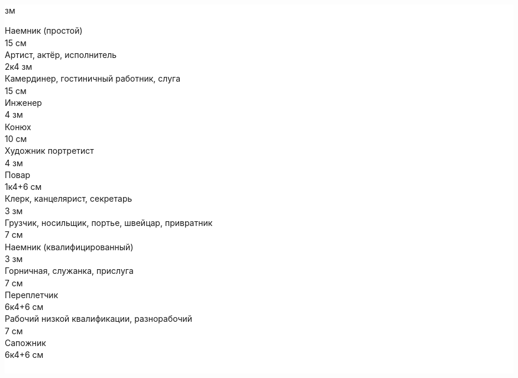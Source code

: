 зм<div></div></td><td style="border-top:  none; border-left:  none; border-bottom:  solid black 1.0pt; border-right:  solid black 1.0pt"><div></div>Наемник (простой)<div></div></td><td style="border-top:  none; border-left:  none; border-bottom:  solid black 1.0pt; border-right:  solid black 1.0pt"><div></div>15 см<div></div></td></tr><tr><td style="border-top:  none; border-left:  solid black 1.0pt; border-bottom:  solid black 1.0pt; border-right:  solid black 1.0pt"><div></div>Артист, актёр, исполнитель<div></div></td><td style="border-top:  none; border-left:  none; border-bottom:  solid black 1.0pt; border-right:  solid black 1.0pt"><div></div>2к4 зм<div></div></td><td style="border-top:  none; border-left:  none; border-bottom:  solid black 1.0pt; border-right:  solid black 1.0pt"><div></div>Камердинер, гостиничный работник, слуга<div></div></td><td style="border-top:  none; border-left:  none; border-bottom:  solid black 1.0pt; border-right:  solid black 1.0pt"><div></div>15 см<div></div></td></tr><tr><td style="border-top:  none; border-left:  solid black 1.0pt; border-bottom:  solid black 1.0pt; border-right:  solid black 1.0pt"><div></div>Инженер<div></div></td><td style="border-top:  none; border-left:  none; border-bottom:  solid black 1.0pt; border-right:  solid black 1.0pt"><div></div>4 зм<div></div></td><td style="border-top:  none; border-left:  none; border-bottom:  solid black 1.0pt; border-right:  solid black 1.0pt"><div></div>Конюх<div></div></td><td style="border-top:  none; border-left:  none; border-bottom:  solid black 1.0pt; border-right:  solid black 1.0pt"><div></div>10 см<div></div></td></tr><tr><td style="border-top:  none; border-left:  solid black 1.0pt; border-bottom:  solid black 1.0pt; border-right:  solid black 1.0pt"><div></div>Художник портретист<div></div></td><td style="border-top:  none; border-left:  none; border-bottom:  solid black 1.0pt; border-right:  solid black 1.0pt"><div></div>4 зм<div></div></td><td style="border-top:  none; border-left:  none; border-bottom:  solid black 1.0pt; border-right:  solid black 1.0pt"><div></div>Повар<div></div></td><td style="border-top:  none; border-left:  none; border-bottom:  solid black 1.0pt; border-right:  solid black 1.0pt"><div></div>1к4+6 см<div></div></td></tr><tr><td style="border-top:  none; border-left:  solid black 1.0pt; border-bottom:  solid black 1.0pt; border-right:  solid black 1.0pt"><div></div>Клерк, канцелярист, секретарь<div></div></td><td style="border-top:  none; border-left:  none; border-bottom:  solid black 1.0pt; border-right:  solid black 1.0pt"><div></div>3 зм<div></div></td><td style="border-top:  none; border-left:  none; border-bottom:  solid black 1.0pt; border-right:  solid black 1.0pt"><div></div>Грузчик, носильщик, портье, швейцар, привратник<div></div></td><td style="border-top:  none; border-left:  none; border-bottom:  solid black 1.0pt; border-right:  solid black 1.0pt"><div></div>7 см<div></div></td></tr><tr><td style="border-top:  none; border-left:  solid black 1.0pt; border-bottom:  solid black 1.0pt; border-right:  solid black 1.0pt"><div></div>Наемник (квалифицированный)<div></div></td><td style="border-top:  none; border-left:  none; border-bottom:  solid black 1.0pt; border-right:  solid black 1.0pt"><div></div>3 зм<div></div></td><td style="border-top:  none; border-left:  none; border-bottom:  solid black 1.0pt; border-right:  solid black 1.0pt"><div></div>Горничная, служанка, прислуга<div></div></td><td style="border-top:  none; border-left:  none; border-bottom:  solid black 1.0pt; border-right:  solid black 1.0pt"><div></div>7 см<div></div></td></tr><tr><td style="border-top:  none; border-left:  solid black 1.0pt; border-bottom:  solid black 1.0pt; border-right:  solid black 1.0pt"><div></div>Переплетчик<div></div></td><td style="border-top:  none; border-left:  none; border-bottom:  solid black 1.0pt; border-right:  solid black 1.0pt"><div></div>6к4+6 см<div></div></td><td style="border-top:  none; border-left:  none; border-bottom:  solid black 1.0pt; border-right:  solid black 1.0pt"><div></div>Рабочий низкой квалификации, разнорабочий<div></div></td><td style="border-top:  none; border-left:  none; border-bottom:  solid black 1.0pt; border-right:  solid black 1.0pt"><div></div>7 см<div></div></td></tr><tr><td style="border-top:  none; border-left:  solid black 1.0pt; border-bottom:  solid black 1.0pt; border-right:  solid black 1.0pt"><div></div>Сапожник<div></div></td><td style="border-top:  none; border-left:  none; border-bottom:  solid black 1.0pt; border-right:  solid black 1.0pt"><div></div>6к4+6 см<div></div></td><td style="border-top:  none; border-left:  none; border-bottom:  solid black 1.0pt; border-right:  solid black 1.0pt">&nbsp;</td><td style="border-top:  none; border-left:  none; border-bottom:  solid black 1.0pt; border-right:  solid black 1.0pt">&nbsp;</td></tr></tbody></table>
